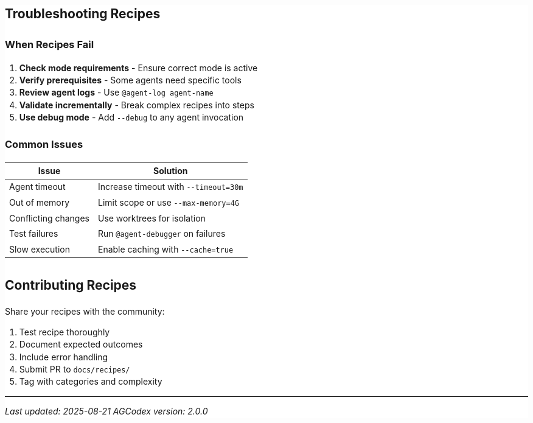 ## Troubleshooting Recipes

### When Recipes Fail

1. **Check mode requirements** - Ensure correct mode is active
2. **Verify prerequisites** - Some agents need specific tools
3. **Review agent logs** - Use `@agent-log agent-name`
4. **Validate incrementally** - Break complex recipes into steps
5. **Use debug mode** - Add `--debug` to any agent invocation

### Common Issues

| Issue | Solution |
|-------|----------|
| Agent timeout | Increase timeout with `--timeout=30m` |
| Out of memory | Limit scope or use `--max-memory=4G` |
| Conflicting changes | Use worktrees for isolation |
| Test failures | Run `@agent-debugger` on failures |
| Slow execution | Enable caching with `--cache=true` |

## Contributing Recipes

Share your recipes with the community:

1. Test recipe thoroughly
2. Document expected outcomes
3. Include error handling
4. Submit PR to `docs/recipes/`
5. Tag with categories and complexity

---

*Last updated: 2025-08-21*
*AGCodex version: 2.0.0*